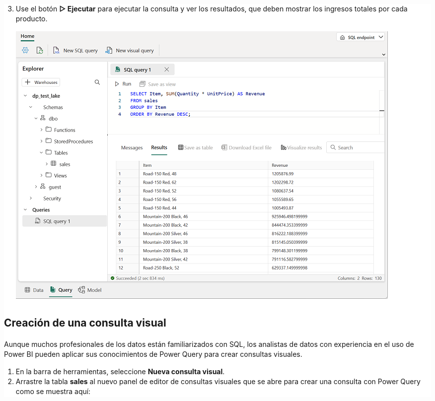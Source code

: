 3. Use el botón **&#9655; Ejecutar** para ejecutar la consulta y ver los resultados, que deben mostrar los ingresos totales por cada producto.

    ![Captura de pantalla de una consulta SQL con resultados.](./Images/sql-query.png)

## Creación de una consulta visual

Aunque muchos profesionales de los datos están familiarizados con SQL, los analistas de datos con experiencia en el uso de Power BI pueden aplicar sus conocimientos de Power Query para crear consultas visuales.

1. En la barra de herramientas, seleccione **Nueva consulta visual**.
2. Arrastre la tabla **sales** al nuevo panel de editor de consultas visuales que se abre para crear una consulta con Power Query como se muestra aquí: 
